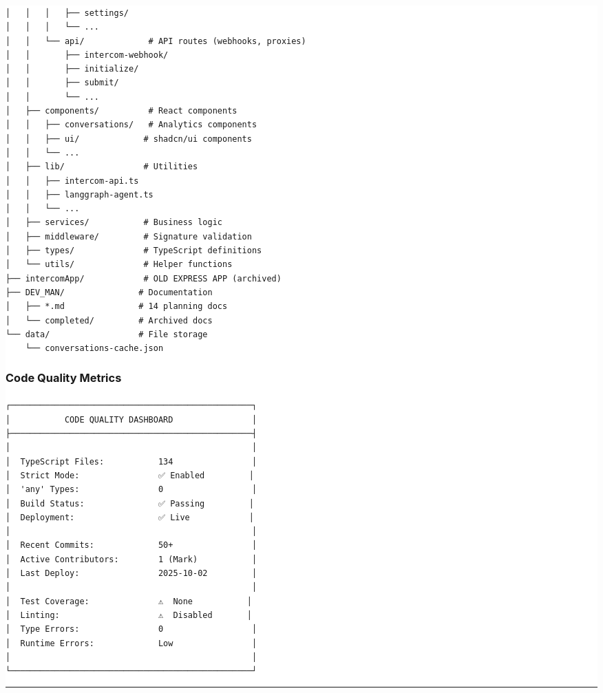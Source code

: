 ```
│   │   │   ├── settings/
│   │   │   └── ...
│   │   └── api/             # API routes (webhooks, proxies)
│   │       ├── intercom-webhook/
│   │       ├── initialize/
│   │       ├── submit/
│   │       └── ...
│   ├── components/          # React components
│   │   ├── conversations/   # Analytics components
│   │   ├── ui/             # shadcn/ui components
│   │   └── ...
│   ├── lib/                # Utilities
│   │   ├── intercom-api.ts
│   │   ├── langgraph-agent.ts
│   │   └── ...
│   ├── services/           # Business logic
│   ├── middleware/         # Signature validation
│   ├── types/              # TypeScript definitions
│   └── utils/              # Helper functions
├── intercomApp/            # OLD EXPRESS APP (archived)
├── DEV_MAN/               # Documentation
│   ├── *.md               # 14 planning docs
│   └── completed/         # Archived docs
└── data/                  # File storage
    └── conversations-cache.json
```

### Code Quality Metrics

```ascii
┌─────────────────────────────────────────────────┐
│           CODE QUALITY DASHBOARD                │
├─────────────────────────────────────────────────┤
│                                                 │
│  TypeScript Files:           134                │
│  Strict Mode:                ✅ Enabled         │
│  'any' Types:                0                  │
│  Build Status:               ✅ Passing         │
│  Deployment:                 ✅ Live            │
│                                                 │
│  Recent Commits:             50+                │
│  Active Contributors:        1 (Mark)           │
│  Last Deploy:                2025-10-02         │
│                                                 │
│  Test Coverage:              ⚠️  None           │
│  Linting:                    ⚠️  Disabled       │
│  Type Errors:                0                  │
│  Runtime Errors:             Low                │
│                                                 │
└─────────────────────────────────────────────────┘
```

---